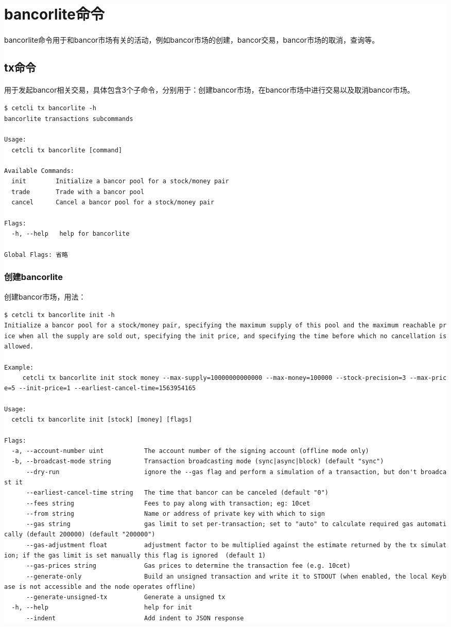 # bancorlite命令

bancorlite命令用于和bancor市场有关的活动，例如bancor市场的创建，bancor交易，bancor市场的取消，查询等。



## tx命令

用于发起bancor相关交易，具体包含3个子命令，分别用于：创建bancor市场，在bancor市场中进行交易以及取消bancor市场。

```
$ cetcli tx bancorlite -h
bancorlite transactions subcommands

Usage:
  cetcli tx bancorlite [command]

Available Commands:
  init        Initialize a bancor pool for a stock/money pair
  trade       Trade with a bancor pool
  cancel      Cancel a bancor pool for a stock/money pair

Flags:
  -h, --help   help for bancorlite

Global Flags: 省略
```



### 创建bancorlite

创建bancor市场，用法：

```
$ cetcli tx bancorlite init -h
Initialize a bancor pool for a stock/money pair, specifying the maximum supply of this pool and the maximum reachable price when all the supply are sold out, specifying the init price, and specifying the time before which no cancellation is allowed.

Example:
	 cetcli tx bancorlite init stock money --max-supply=10000000000000 --max-money=100000 --stock-precision=3 --max-price=5 --init-price=1 --earliest-cancel-time=1563954165

Usage:
  cetcli tx bancorlite init [stock] [money] [flags]

Flags:
  -a, --account-number uint           The account number of the signing account (offline mode only)
  -b, --broadcast-mode string         Transaction broadcasting mode (sync|async|block) (default "sync")
      --dry-run                       ignore the --gas flag and perform a simulation of a transaction, but don't broadcast it
      --earliest-cancel-time string   The time that bancor can be canceled (default "0")
      --fees string                   Fees to pay along with transaction; eg: 10cet
      --from string                   Name or address of private key with which to sign
      --gas string                    gas limit to set per-transaction; set to "auto" to calculate required gas automatically (default 200000) (default "200000")
      --gas-adjustment float          adjustment factor to be multiplied against the estimate returned by the tx simulation; if the gas limit is set manually this flag is ignored  (default 1)
      --gas-prices string             Gas prices to determine the transaction fee (e.g. 10cet)
      --generate-only                 Build an unsigned transaction and write it to STDOUT (when enabled, the local Keybase is not accessible and the node operates offline)
      --generate-unsigned-tx          Generate a unsigned tx
  -h, --help                          help for init
      --indent                        Add indent to JSON response
```